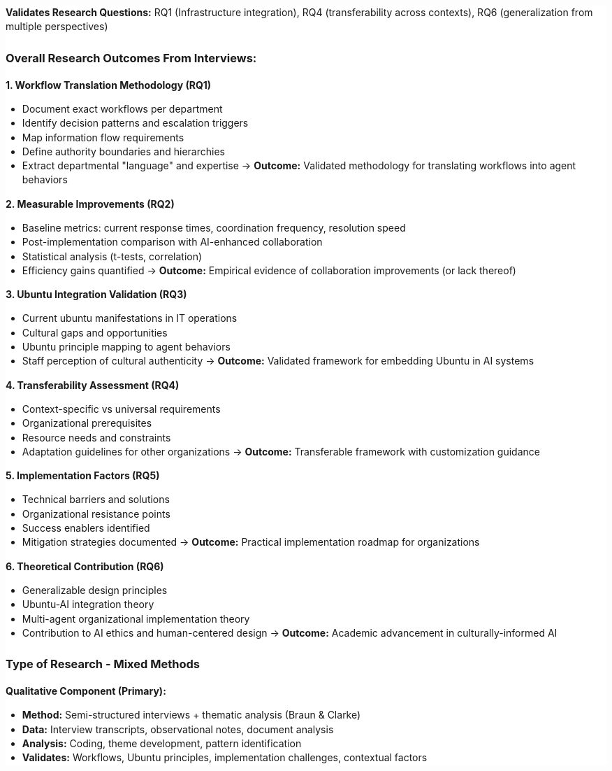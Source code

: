 **Validates Research Questions:** RQ1 (Infrastructure integration), RQ4 (transferability across contexts), RQ6 (generalization from multiple perspectives)

### Overall Research Outcomes From Interviews:

**1. Workflow Translation Methodology (RQ1)**
- Document exact workflows per department
- Identify decision patterns and escalation triggers
- Map information flow requirements
- Define authority boundaries and hierarchies
- Extract departmental "language" and expertise
→ **Outcome:** Validated methodology for translating workflows into agent behaviors

**2. Measurable Improvements (RQ2)**
- Baseline metrics: current response times, coordination frequency, resolution speed
- Post-implementation comparison with AI-enhanced collaboration
- Statistical analysis (t-tests, correlation)
- Efficiency gains quantified
→ **Outcome:** Empirical evidence of collaboration improvements (or lack thereof)

**3. Ubuntu Integration Validation (RQ3)**
- Current ubuntu manifestations in IT operations
- Cultural gaps and opportunities
- Ubuntu principle mapping to agent behaviors
- Staff perception of cultural authenticity
→ **Outcome:** Validated framework for embedding Ubuntu in AI systems

**4. Transferability Assessment (RQ4)**
- Context-specific vs universal requirements
- Organizational prerequisites
- Resource needs and constraints
- Adaptation guidelines for other organizations
→ **Outcome:** Transferable framework with customization guidance

**5. Implementation Factors (RQ5)**
- Technical barriers and solutions
- Organizational resistance points
- Success enablers identified
- Mitigation strategies documented
→ **Outcome:** Practical implementation roadmap for organizations

**6. Theoretical Contribution (RQ6)**
- Generalizable design principles
- Ubuntu-AI integration theory
- Multi-agent organizational implementation theory
- Contribution to AI ethics and human-centered design
→ **Outcome:** Academic advancement in culturally-informed AI

### Type of Research - Mixed Methods

**Qualitative Component (Primary):**
- **Method:** Semi-structured interviews + thematic analysis (Braun & Clarke)
- **Data:** Interview transcripts, observational notes, document analysis
- **Analysis:** Coding, theme development, pattern identification
- **Validates:** Workflows, Ubuntu principles, implementation challenges, contextual factors
